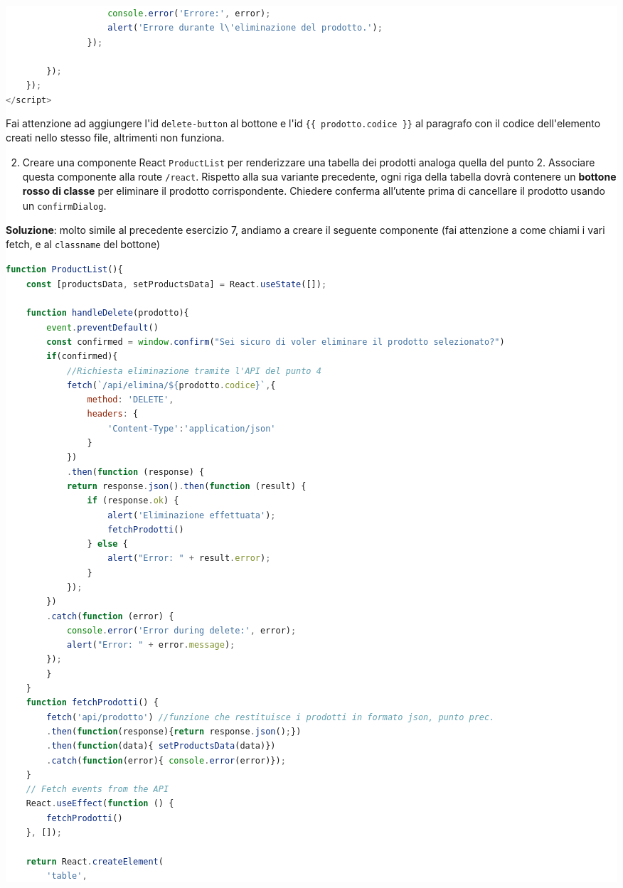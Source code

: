 ```javascript
                    console.error('Errore:', error);  
                    alert('Errore durante l\'eliminazione del prodotto.');  
                });  
  
        });  
    });  
</script>
```
Fai attenzione ad aggiungere l'id `delete-button` al bottone e l'id `{{ prodotto.codice }}` al paragrafo con il codice dell'elemento creati nello stesso file, altrimenti non funziona.

2. Creare una componente React `ProductList` per renderizzare una tabella dei prodotti analoga quella del punto 2. Associare questa componente alla route `/react`. Rispetto alla sua variante precedente, ogni riga della tabella dovrà contenere un **bottone rosso di classe** per eliminare il prodotto corrispondente. Chiedere conferma all’utente prima di cancellare il prodotto usando un `confirmDialog`.

**Soluzione**: molto simile al precedente esercizio 7, andiamo a creare il seguente componente (fai attenzione a come chiami i vari fetch, e al `classname` del bottone)
```jsx
function ProductList(){  
    const [productsData, setProductsData] = React.useState([]);  
  
    function handleDelete(prodotto){  
        event.preventDefault()  
        const confirmed = window.confirm("Sei sicuro di voler eliminare il prodotto selezionato?")  
        if(confirmed){  
            //Richiesta eliminazione tramite l'API del punto 4  
            fetch(`/api/elimina/${prodotto.codice}`,{  
                method: 'DELETE',  
                headers: {  
                    'Content-Type':'application/json'  
                }  
            })  
            .then(function (response) {  
            return response.json().then(function (result) {  
                if (response.ok) {  
                    alert('Eliminazione effettuata');  
                    fetchProdotti()  
                } else {  
                    alert("Error: " + result.error);  
                }  
            });  
        })  
        .catch(function (error) {  
            console.error('Error during delete:', error);  
            alert("Error: " + error.message);  
        });  
        }  
    }  
    function fetchProdotti() {  
        fetch('api/prodotto') //funzione che restituisce i prodotti in formato json, punto prec.  
        .then(function(response){return response.json();})  
        .then(function(data){ setProductsData(data)})  
        .catch(function(error){ console.error(error)});  
    }  
    // Fetch events from the API  
    React.useEffect(function () {  
        fetchProdotti()  
    }, []);  
  
    return React.createElement(  
        'table',  
```